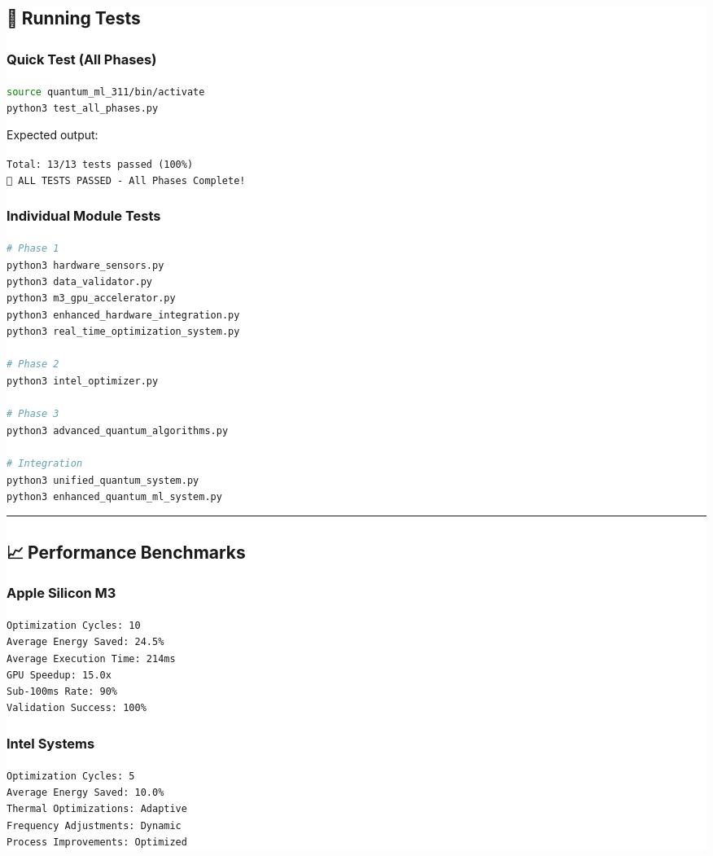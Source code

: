 
## 🧪 Running Tests

### Quick Test (All Phases)
```bash
source quantum_ml_311/bin/activate
python3 test_all_phases.py
```

Expected output:
```
Total: 13/13 tests passed (100%)
🎉 ALL TESTS PASSED - All Phases Complete!
```

### Individual Module Tests
```bash
# Phase 1
python3 hardware_sensors.py
python3 data_validator.py
python3 m3_gpu_accelerator.py
python3 enhanced_hardware_integration.py
python3 real_time_optimization_system.py

# Phase 2
python3 intel_optimizer.py

# Phase 3
python3 advanced_quantum_algorithms.py

# Integration
python3 unified_quantum_system.py
python3 enhanced_quantum_ml_system.py
```

---

## 📈 Performance Benchmarks

### Apple Silicon M3
```
Optimization Cycles: 10
Average Energy Saved: 24.5%
Average Execution Time: 214ms
GPU Speedup: 15.0x
Sub-100ms Rate: 90%
Validation Success: 100%
```

### Intel Systems
```
Optimization Cycles: 5
Average Energy Saved: 10.0%
Thermal Optimizations: Adaptive
Frequency Adjustments: Dynamic
Process Improvements: Optimized
```
